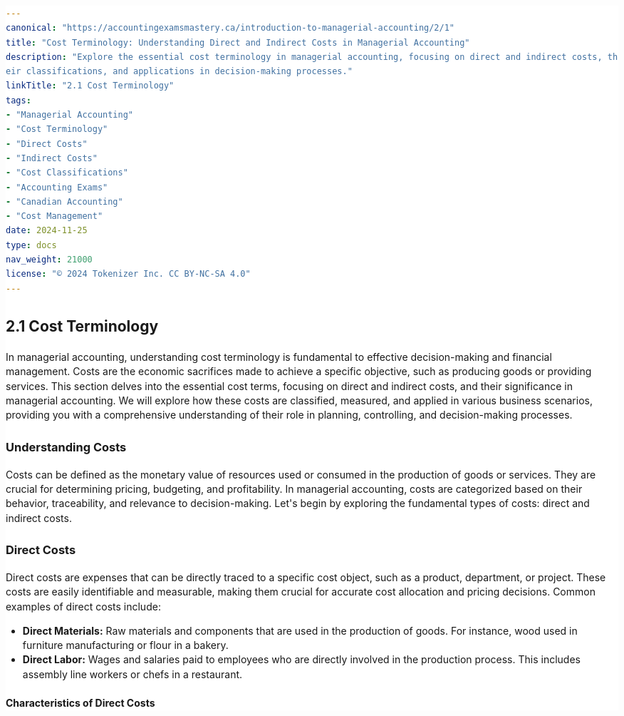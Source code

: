 ```yaml
---
canonical: "https://accountingexamsmastery.ca/introduction-to-managerial-accounting/2/1"
title: "Cost Terminology: Understanding Direct and Indirect Costs in Managerial Accounting"
description: "Explore the essential cost terminology in managerial accounting, focusing on direct and indirect costs, their classifications, and applications in decision-making processes."
linkTitle: "2.1 Cost Terminology"
tags:
- "Managerial Accounting"
- "Cost Terminology"
- "Direct Costs"
- "Indirect Costs"
- "Cost Classifications"
- "Accounting Exams"
- "Canadian Accounting"
- "Cost Management"
date: 2024-11-25
type: docs
nav_weight: 21000
license: "© 2024 Tokenizer Inc. CC BY-NC-SA 4.0"
---
```


## 2.1 Cost Terminology

In managerial accounting, understanding cost terminology is fundamental to effective decision-making and financial management. Costs are the economic sacrifices made to achieve a specific objective, such as producing goods or providing services. This section delves into the essential cost terms, focusing on direct and indirect costs, and their significance in managerial accounting. We will explore how these costs are classified, measured, and applied in various business scenarios, providing you with a comprehensive understanding of their role in planning, controlling, and decision-making processes.

### **Understanding Costs**

Costs can be defined as the monetary value of resources used or consumed in the production of goods or services. They are crucial for determining pricing, budgeting, and profitability. In managerial accounting, costs are categorized based on their behavior, traceability, and relevance to decision-making. Let's begin by exploring the fundamental types of costs: direct and indirect costs.

### **Direct Costs**

Direct costs are expenses that can be directly traced to a specific cost object, such as a product, department, or project. These costs are easily identifiable and measurable, making them crucial for accurate cost allocation and pricing decisions. Common examples of direct costs include:

- **Direct Materials:** Raw materials and components that are used in the production of goods. For instance, wood used in furniture manufacturing or flour in a bakery.
- **Direct Labor:** Wages and salaries paid to employees who are directly involved in the production process. This includes assembly line workers or chefs in a restaurant.

#### **Characteristics of Direct Costs**
